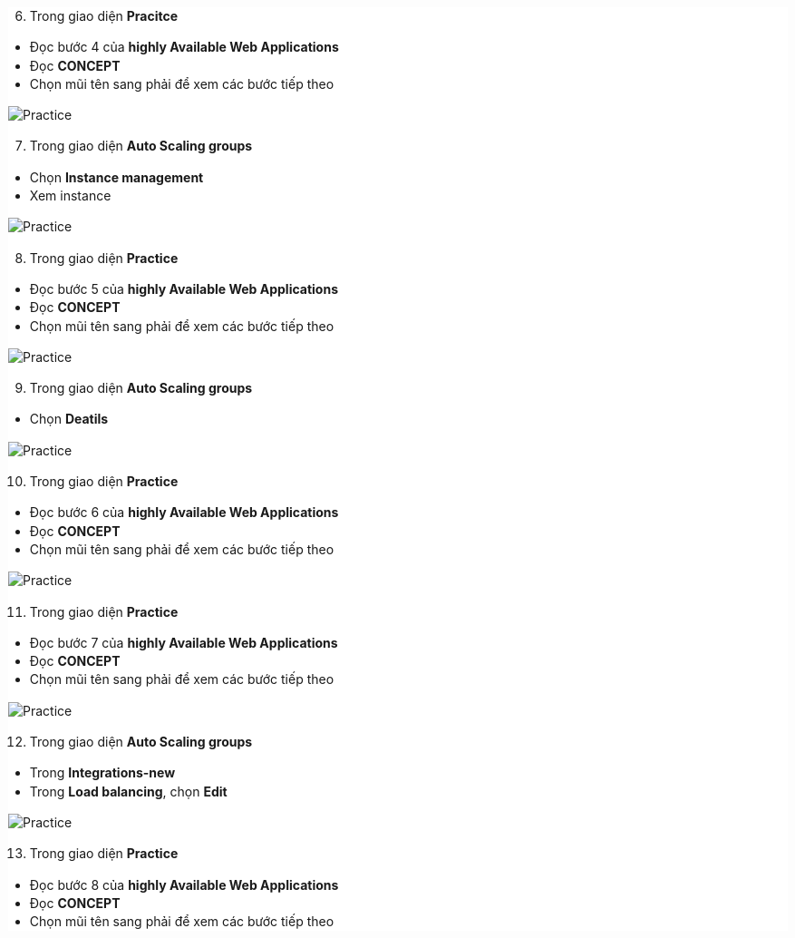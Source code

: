 6. Trong giao diện **Pracitce**

- Đọc bước 4 của **highly Available Web Applications**
- Đọc **CONCEPT**
- Chọn mũi tên sang phải để xem các bước tiếp theo

![Practice](/images/15-highlyavailable/15.3-practice/6-practice.png?width=90pc)

7. Trong giao diện **Auto Scaling groups**

- Chọn **Instance management**
- Xem instance

![Practice](/images/15-highlyavailable/15.3-practice/7-practice.png?width=90pc)

8. Trong giao diện **Practice**

- Đọc bước 5 của **highly Available Web Applications**
- Đọc **CONCEPT**
- Chọn mũi tên sang phải để xem các bước tiếp theo

![Practice](/images/15-highlyavailable/15.3-practice/8-practice.png?width=90pc)

9. Trong giao diện **Auto Scaling groups**

- Chọn **Deatils**

![Practice](/images/15-highlyavailable/15.3-practice/9-practice.png?width=90pc)

10. Trong giao diện **Practice**

- Đọc bước 6 của **highly Available Web Applications**
- Đọc **CONCEPT**
- Chọn mũi tên sang phải để xem các bước tiếp theo

![Practice](/images/15-highlyavailable/15.3-practice/10-practice.png?width=90pc)

11. Trong giao diện **Practice**

- Đọc bước 7 của **highly Available Web Applications**
- Đọc **CONCEPT**
- Chọn mũi tên sang phải để xem các bước tiếp theo


![Practice](/images/15-highlyavailable/15.3-practice/11-practice.png?width=90pc)

12. Trong giao diện **Auto Scaling groups**

- Trong **Integrations-new**
- Trong **Load balancing**, chọn **Edit**


![Practice](/images/15-highlyavailable/15.3-practice/12-practice.png?width=90pc)

13. Trong giao diện **Practice**

- Đọc bước 8 của **highly Available Web Applications**
- Đọc **CONCEPT**
- Chọn mũi tên sang phải để xem các bước tiếp theo
